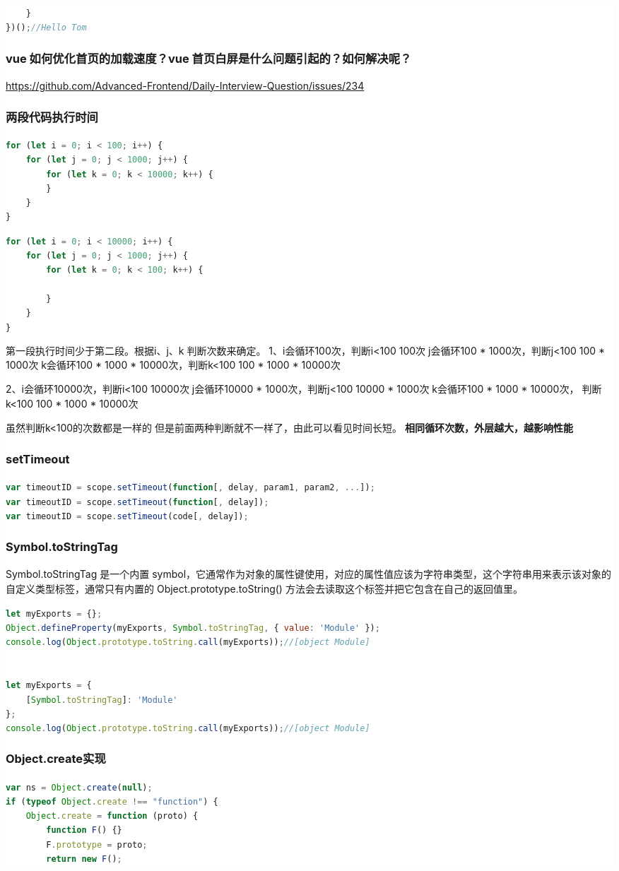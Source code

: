 ```javascript
    }
})();//Hello Tom
```
### vue 如何优化首页的加载速度？vue 首页白屏是什么问题引起的？如何解决呢？
https://github.com/Advanced-Frontend/Daily-Interview-Question/issues/234
### 两段代码执行时间
```javascript
for (let i = 0; i < 100; i++) {
    for (let j = 0; j < 1000; j++) {
        for (let k = 0; k < 10000; k++) {
        }
    }
}
```
```javascript
for (let i = 0; i < 10000; i++) {
    for (let j = 0; j < 1000; j++) {
        for (let k = 0; k < 100; k++) {

        }
    }
}
```
第一段执行时间少于第二段。根据i、j、k 判断次数来确定。
1、i会循环100次，判断i<100 100次
j会循环100 * 1000次，判断j<100 100 * 1000次
k会循环100 * 1000 * 10000次，判断k<100 100 * 1000 * 10000次

2、i会循环10000次，判断i<100 10000次
j会循环10000 * 1000次，判断j<100 10000 * 1000次
k会循环100 * 1000 * 10000次， 判断k<100 100 * 1000 * 10000次

虽然判断k<100的次数都是一样的 但是前面两种判断就不一样了，由此可以看见时间长短。
**相同循环次数，外层越大，越影响性能**
### setTimeout
```javascript
var timeoutID = scope.setTimeout(function[, delay, param1, param2, ...]);
var timeoutID = scope.setTimeout(function[, delay]); 
var timeoutID = scope.setTimeout(code[, delay]);
```
###  Symbol.toStringTag
Symbol.toStringTag 是一个内置 symbol，它通常作为对象的属性键使用，对应的属性值应该为字符串类型，这个字符串用来表示该对象的自定义类型标签，通常只有内置的 Object.prototype.toString() 方法会去读取这个标签并把它包含在自己的返回值里。
```javascript
let myExports = {};
Object.defineProperty(myExports, Symbol.toStringTag, { value: 'Module' });
console.log(Object.prototype.toString.call(myExports));//[object Module]


let myExports = {
    [Symbol.toStringTag]: 'Module'
};
console.log(Object.prototype.toString.call(myExports));//[object Module]
```
### Object.create实现
```javascript
var ns = Object.create(null);
if (typeof Object.create !== "function") {
    Object.create = function (proto) {
        function F() {}
        F.prototype = proto;
        return new F();
```